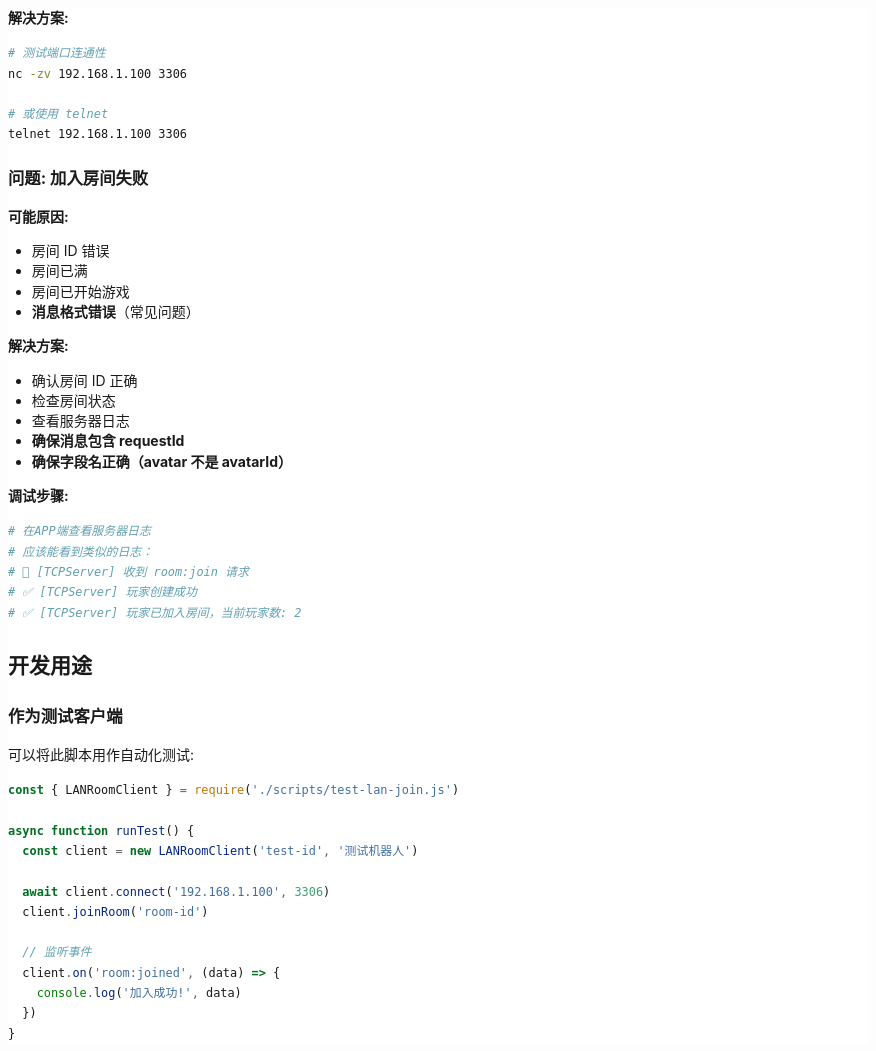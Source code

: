 **解决方案:**
```bash
# 测试端口连通性
nc -zv 192.168.1.100 3306

# 或使用 telnet
telnet 192.168.1.100 3306
```

### 问题: 加入房间失败

**可能原因:**
- 房间 ID 错误
- 房间已满
- 房间已开始游戏
- **消息格式错误**（常见问题）

**解决方案:**
- 确认房间 ID 正确
- 检查房间状态
- 查看服务器日志
- **确保消息包含 requestId**
- **确保字段名正确（avatar 不是 avatarId）**

**调试步骤:**
```bash
# 在APP端查看服务器日志
# 应该能看到类似的日志：
# 📨 [TCPServer] 收到 room:join 请求
# ✅ [TCPServer] 玩家创建成功
# ✅ [TCPServer] 玩家已加入房间，当前玩家数: 2
```

## 开发用途

### 作为测试客户端

可以将此脚本用作自动化测试:

```javascript
const { LANRoomClient } = require('./scripts/test-lan-join.js')

async function runTest() {
  const client = new LANRoomClient('test-id', '测试机器人')

  await client.connect('192.168.1.100', 3306)
  client.joinRoom('room-id')

  // 监听事件
  client.on('room:joined', (data) => {
    console.log('加入成功!', data)
  })
}
```
